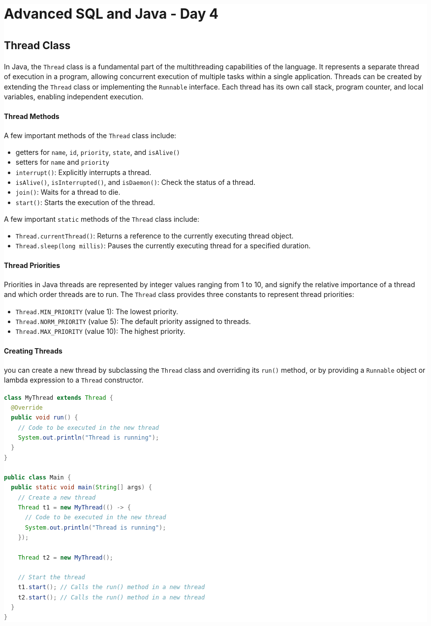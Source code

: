 # Advanced SQL and Java - Day 4

## Thread Class

In Java, the `Thread` class is a fundamental part of the multithreading capabilities of the language. It represents a separate thread of execution in a program, allowing concurrent execution of multiple tasks within a single application. Threads can be created by extending the `Thread` class or implementing the `Runnable` interface. Each thread has its own call stack, program counter, and local variables, enabling independent execution.

#### Thread Methods

A few important methods of the `Thread` class include:

- getters for `name`, `id`, `priority`, `state`, and `isAlive()`
- setters for `name` and `priority`
- `interrupt()`: Explicitly interrupts a thread.
- `isAlive()`, `isInterrupted()`, and `isDaemon()`: Check the status of a thread.
- `join()`: Waits for a thread to die.
- `start()`: Starts the execution of the thread.

A few important `static` methods of the `Thread` class include:

- `Thread.currentThread()`: Returns a reference to the currently executing thread object.
- `Thread.sleep(long millis)`: Pauses the currently executing thread for a specified duration.

#### Thread Priorities

Priorities in Java threads are represented by integer values ranging from 1 to 10, and signify the relative importance of a thread and which order threads are to run. The `Thread` class provides three constants to represent thread priorities:

- `Thread.MIN_PRIORITY` (value 1): The lowest priority.
- `Thread.NORM_PRIORITY` (value 5): The default priority assigned to threads.
- `Thread.MAX_PRIORITY` (value 10): The highest priority.

#### Creating Threads

you can create a new thread by subclassing the `Thread` class and overriding its `run()` method, or by providing a `Runnable` object or lambda expression to a `Thread` constructor.

```java
class MyThread extends Thread {
  @Override
  public void run() {
    // Code to be executed in the new thread
    System.out.println("Thread is running");
  }
}

public class Main {
  public static void main(String[] args) {
    // Create a new thread
    Thread t1 = new MyThread(() -> {
      // Code to be executed in the new thread
      System.out.println("Thread is running");
    });

    Thread t2 = new MyThread();

    // Start the thread
    t1.start(); // Calls the run() method in a new thread
    t2.start(); // Calls the run() method in a new thread
  }
}
```